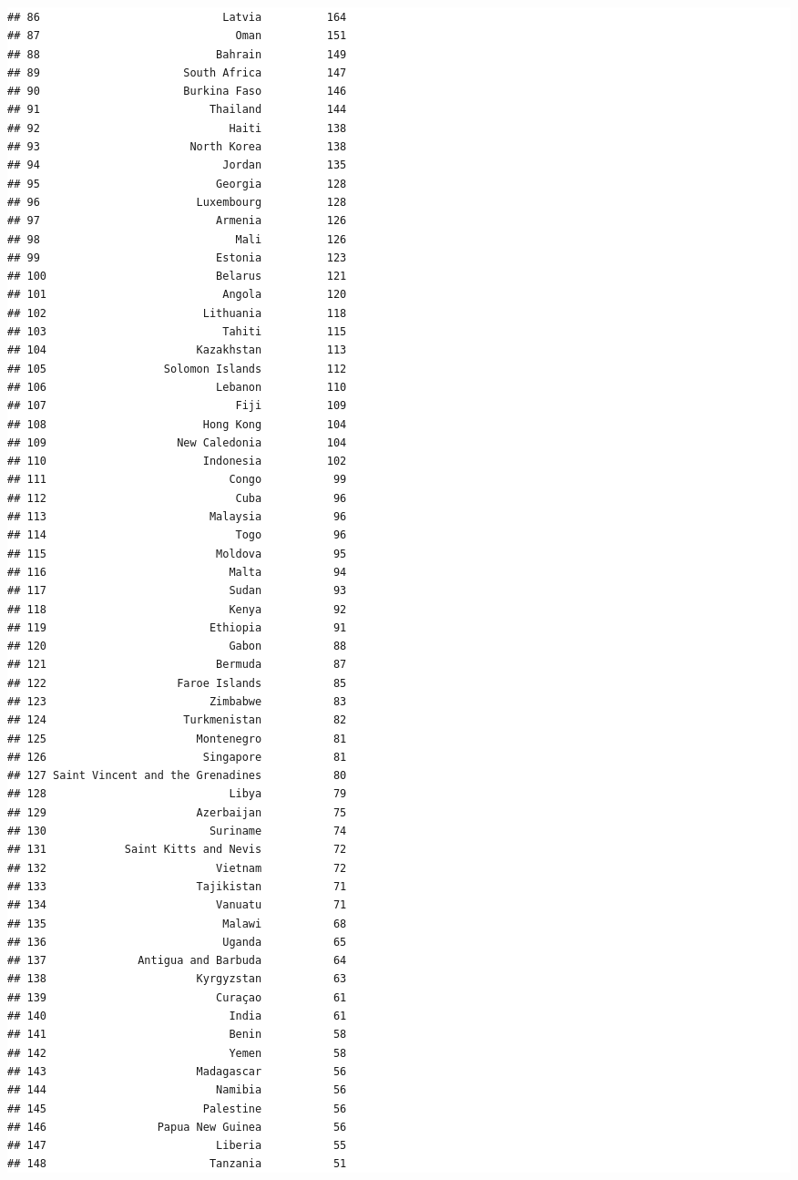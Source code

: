 ```
## 86                            Latvia          164
## 87                              Oman          151
## 88                           Bahrain          149
## 89                      South Africa          147
## 90                      Burkina Faso          146
## 91                          Thailand          144
## 92                             Haiti          138
## 93                       North Korea          138
## 94                            Jordan          135
## 95                           Georgia          128
## 96                        Luxembourg          128
## 97                           Armenia          126
## 98                              Mali          126
## 99                           Estonia          123
## 100                          Belarus          121
## 101                           Angola          120
## 102                        Lithuania          118
## 103                           Tahiti          115
## 104                       Kazakhstan          113
## 105                  Solomon Islands          112
## 106                          Lebanon          110
## 107                             Fiji          109
## 108                        Hong Kong          104
## 109                    New Caledonia          104
## 110                        Indonesia          102
## 111                            Congo           99
## 112                             Cuba           96
## 113                         Malaysia           96
## 114                             Togo           96
## 115                          Moldova           95
## 116                            Malta           94
## 117                            Sudan           93
## 118                            Kenya           92
## 119                         Ethiopia           91
## 120                            Gabon           88
## 121                          Bermuda           87
## 122                    Faroe Islands           85
## 123                         Zimbabwe           83
## 124                     Turkmenistan           82
## 125                       Montenegro           81
## 126                        Singapore           81
## 127 Saint Vincent and the Grenadines           80
## 128                            Libya           79
## 129                       Azerbaijan           75
## 130                         Suriname           74
## 131            Saint Kitts and Nevis           72
## 132                          Vietnam           72
## 133                       Tajikistan           71
## 134                          Vanuatu           71
## 135                           Malawi           68
## 136                           Uganda           65
## 137              Antigua and Barbuda           64
## 138                       Kyrgyzstan           63
## 139                          Curaçao           61
## 140                            India           61
## 141                            Benin           58
## 142                            Yemen           58
## 143                       Madagascar           56
## 144                          Namibia           56
## 145                        Palestine           56
## 146                 Papua New Guinea           56
## 147                          Liberia           55
## 148                         Tanzania           51
```